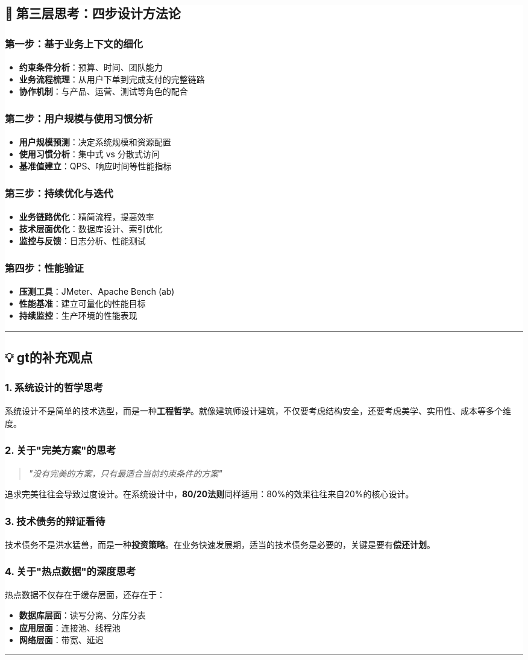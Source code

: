 ## 🔄 第三层思考：四步设计方法论

### 第一步：基于业务上下文的细化

- **约束条件分析**：预算、时间、团队能力
- **业务流程梳理**：从用户下单到完成支付的完整链路
- **协作机制**：与产品、运营、测试等角色的配合

### 第二步：用户规模与使用习惯分析

- **用户规模预测**：决定系统规模和资源配置
- **使用习惯分析**：集中式 vs 分散式访问
- **基准值建立**：QPS、响应时间等性能指标

### 第三步：持续优化与迭代

- **业务链路优化**：精简流程，提高效率
- **技术层面优化**：数据库设计、索引优化
- **监控与反馈**：日志分析、性能测试

### 第四步：性能验证

- **压测工具**：JMeter、Apache Bench (ab)
- **性能基准**：建立可量化的性能目标
- **持续监控**：生产环境的性能表现

---

## 💡 gt的补充观点

### 1. 系统设计的哲学思考

系统设计不是简单的技术选型，而是一种**工程哲学**。就像建筑师设计建筑，不仅要考虑结构安全，还要考虑美学、实用性、成本等多个维度。

### 2. 关于"完美方案"的思考

> *"没有完美的方案，只有最适合当前约束条件的方案"*

追求完美往往会导致过度设计。在系统设计中，**80/20法则**同样适用：80%的效果往往来自20%的核心设计。

### 3. 技术债务的辩证看待

技术债务不是洪水猛兽，而是一种**投资策略**。在业务快速发展期，适当的技术债务是必要的，关键是要有**偿还计划**。

### 4. 关于"热点数据"的深度思考

热点数据不仅存在于缓存层面，还存在于：
- **数据库层面**：读写分离、分库分表
- **应用层面**：连接池、线程池
- **网络层面**：带宽、延迟

---
